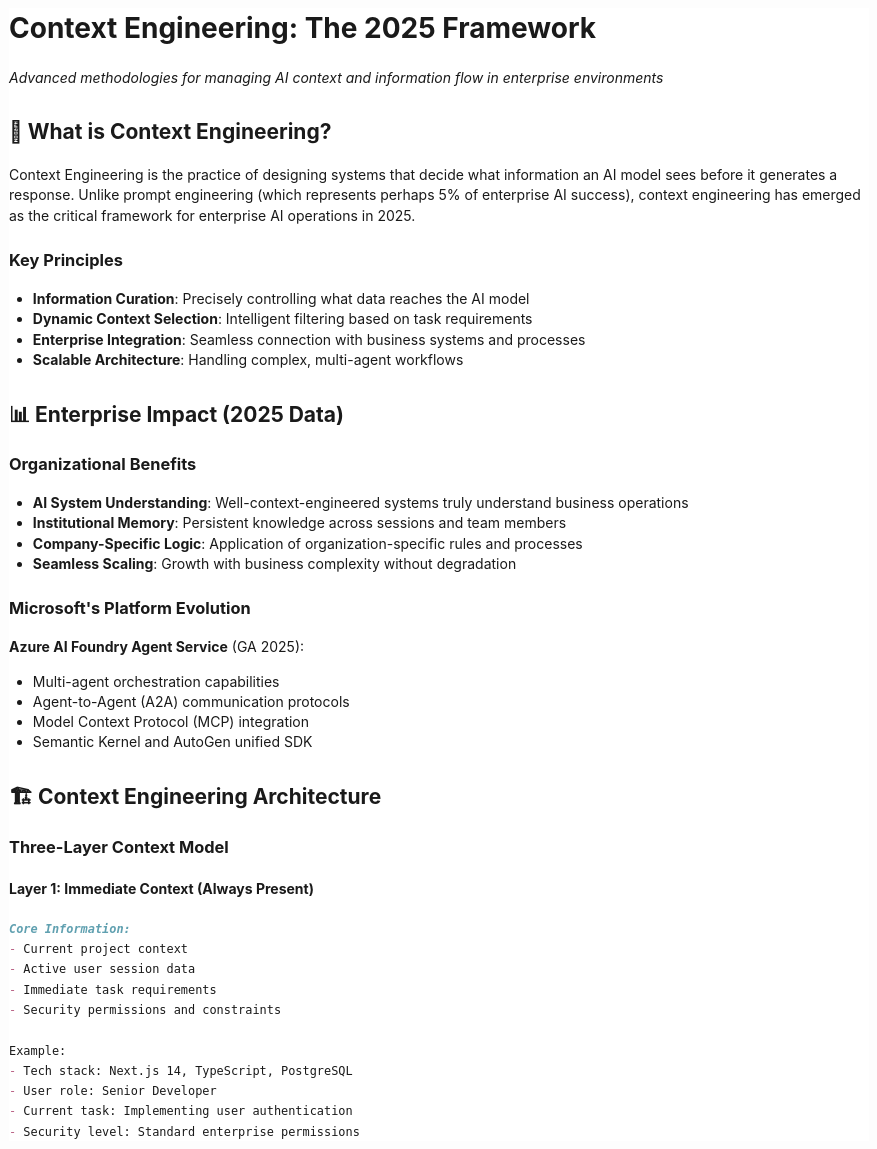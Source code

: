 # Context Engineering: The 2025 Framework

*Advanced methodologies for managing AI context and information flow in enterprise environments*

## 🎯 What is Context Engineering?

Context Engineering is the practice of designing systems that decide what information an AI model sees before it generates a response. Unlike prompt engineering (which represents perhaps 5% of enterprise AI success), context engineering has emerged as the critical framework for enterprise AI operations in 2025.

### Key Principles
- **Information Curation**: Precisely controlling what data reaches the AI model
- **Dynamic Context Selection**: Intelligent filtering based on task requirements
- **Enterprise Integration**: Seamless connection with business systems and processes
- **Scalable Architecture**: Handling complex, multi-agent workflows

## 📊 Enterprise Impact (2025 Data)

### Organizational Benefits
- **AI System Understanding**: Well-context-engineered systems truly understand business operations
- **Institutional Memory**: Persistent knowledge across sessions and team members
- **Company-Specific Logic**: Application of organization-specific rules and processes
- **Seamless Scaling**: Growth with business complexity without degradation

### Microsoft's Platform Evolution
**Azure AI Foundry Agent Service** (GA 2025):
- Multi-agent orchestration capabilities
- Agent-to-Agent (A2A) communication protocols
- Model Context Protocol (MCP) integration
- Semantic Kernel and AutoGen unified SDK

## 🏗️ Context Engineering Architecture

### Three-Layer Context Model

#### Layer 1: Immediate Context (Always Present)
```markdown
Core Information:
- Current project context
- Active user session data
- Immediate task requirements
- Security permissions and constraints

Example:
- Tech stack: Next.js 14, TypeScript, PostgreSQL
- User role: Senior Developer
- Current task: Implementing user authentication
- Security level: Standard enterprise permissions
```

